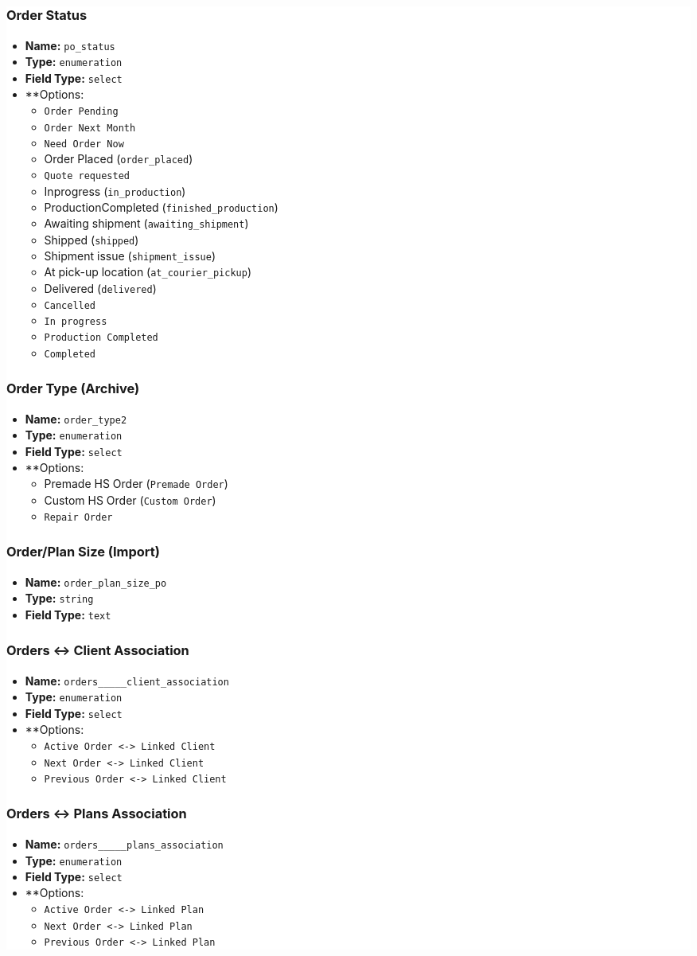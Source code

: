 ### Order Status
- **Name:** `po_status`
- **Type:** `enumeration`
- **Field Type:** `select`
- **Options:
  - `Order Pending`
  - `Order Next Month`
  - `Need Order Now`
  - Order Placed (`order_placed`)
  - `Quote requested`
  - Inprogress (`in_production`)
  - ProductionCompleted (`finished_production`)
  - Awaiting shipment (`awaiting_shipment`)
  - Shipped (`shipped`)
  - Shipment issue (`shipment_issue`)
  - At pick-up location (`at_courier_pickup`)
  - Delivered (`delivered`)
  - `Cancelled`
  - `In progress`
  - `Production Completed`
  - `Completed`

### Order Type (Archive)
- **Name:** `order_type2`
- **Type:** `enumeration`
- **Field Type:** `select`
- **Options:
  - Premade HS Order (`Premade Order`)
  - Custom HS Order (`Custom Order`)
  - `Repair Order`

### Order/Plan Size (Import)
- **Name:** `order_plan_size_po`
- **Type:** `string`
- **Field Type:** `text`

### Orders <-> Client Association
- **Name:** `orders_____client_association`
- **Type:** `enumeration`
- **Field Type:** `select`
- **Options:
  - `Active Order <-> Linked Client`
  - `Next Order <-> Linked Client`
  - `Previous Order <-> Linked Client`

### Orders <-> Plans Association
- **Name:** `orders_____plans_association`
- **Type:** `enumeration`
- **Field Type:** `select`
- **Options:
  - `Active Order <-> Linked Plan`
  - `Next Order <-> Linked Plan`
  - `Previous Order <-> Linked Plan`
